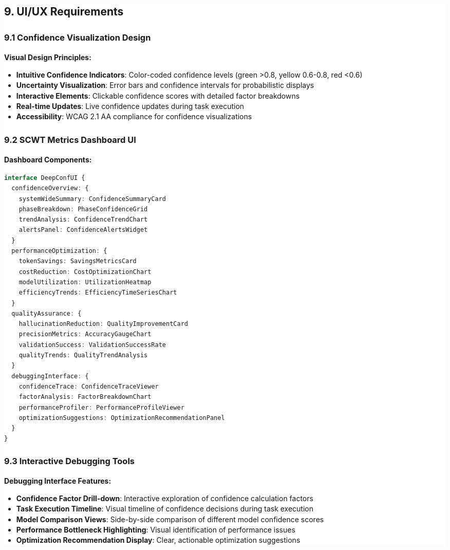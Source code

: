 ## 9. UI/UX Requirements

### 9.1 Confidence Visualization Design
**Visual Design Principles:**
- **Intuitive Confidence Indicators**: Color-coded confidence levels (green >0.8, yellow 0.6-0.8, red <0.6)
- **Uncertainty Visualization**: Error bars and confidence intervals for probabilistic displays
- **Interactive Elements**: Clickable confidence scores with detailed factor breakdowns
- **Real-time Updates**: Live confidence updates during task execution
- **Accessibility**: WCAG 2.1 AA compliance for confidence visualizations

### 9.2 SCWT Metrics Dashboard UI
**Dashboard Components:**
```typescript
interface DeepConfUI {
  confidenceOverview: {
    systemWideSummary: ConfidenceSummaryCard
    phaseBreakdown: PhaseConfidenceGrid
    trendAnalysis: ConfidenceTrendChart
    alertsPanel: ConfidenceAlertsWidget
  }
  performanceOptimization: {
    tokenSavings: SavingsMetricsCard
    costReduction: CostOptimizationChart
    modelUtilization: UtilizationHeatmap
    efficiencyTrends: EfficiencyTimeSeriesChart
  }
  qualityAssurance: {
    hallucinationReduction: QualityImprovementCard
    precisionMetrics: AccuracyGaugeChart
    validationSuccess: ValidationSuccessRate
    qualityTrends: QualityTrendAnalysis
  }
  debuggingInterface: {
    confidenceTrace: ConfidenceTraceViewer
    factorAnalysis: FactorBreakdownChart
    performanceProfiler: PerformanceProfileViewer
    optimizationSuggestions: OptimizationRecommendationPanel
  }
}
```

### 9.3 Interactive Debugging Tools
**Debugging Interface Features:**
- **Confidence Factor Drill-down**: Interactive exploration of confidence calculation factors
- **Task Execution Timeline**: Visual timeline of confidence decisions during task execution
- **Model Comparison Views**: Side-by-side comparison of different model confidence scores
- **Performance Bottleneck Highlighting**: Visual identification of performance issues
- **Optimization Recommendation Display**: Clear, actionable optimization suggestions
